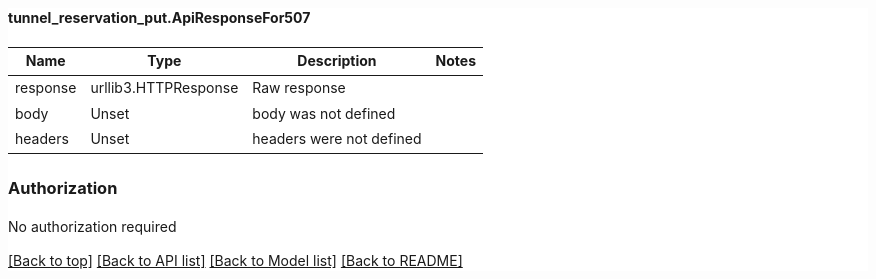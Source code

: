#### tunnel_reservation_put.ApiResponseFor507

 Name     | Type                 | Description              | Notes 
----------|----------------------|--------------------------|-------
 response | urllib3.HTTPResponse | Raw response             |
 body     | Unset                | body was not defined     |
 headers  | Unset                | headers were not defined |

### Authorization

No authorization required

[[Back to top]](#__pageTop) [[Back to API list]](../../../README.md#documentation-for-api-endpoints) [[Back to Model list]](../../../README.md#documentation-for-models) [[Back to README]](../../../README.md)

